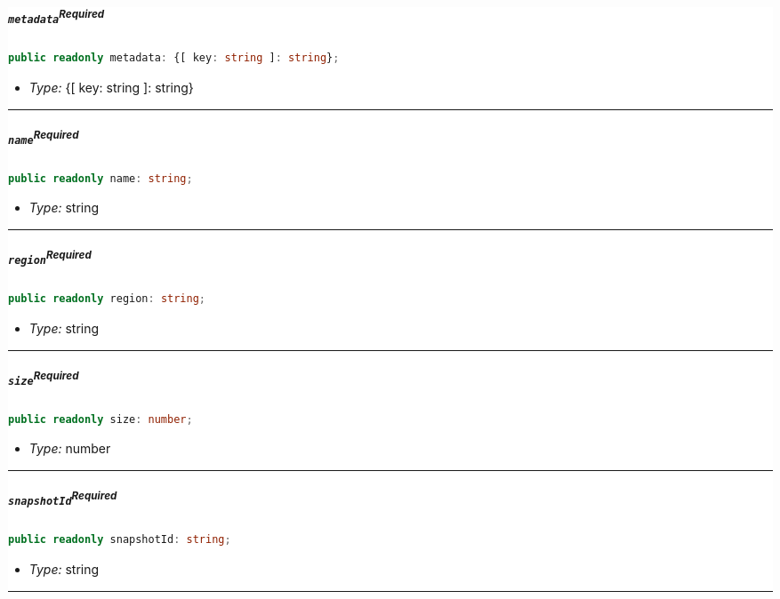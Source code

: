 
##### `metadata`<sup>Required</sup> <a name="metadata" id="@ithings/cdktf-provider-openstack.blockstorageVolumeV1.BlockstorageVolumeV1.property.metadata"></a>

```typescript
public readonly metadata: {[ key: string ]: string};
```

- *Type:* {[ key: string ]: string}

---

##### `name`<sup>Required</sup> <a name="name" id="@ithings/cdktf-provider-openstack.blockstorageVolumeV1.BlockstorageVolumeV1.property.name"></a>

```typescript
public readonly name: string;
```

- *Type:* string

---

##### `region`<sup>Required</sup> <a name="region" id="@ithings/cdktf-provider-openstack.blockstorageVolumeV1.BlockstorageVolumeV1.property.region"></a>

```typescript
public readonly region: string;
```

- *Type:* string

---

##### `size`<sup>Required</sup> <a name="size" id="@ithings/cdktf-provider-openstack.blockstorageVolumeV1.BlockstorageVolumeV1.property.size"></a>

```typescript
public readonly size: number;
```

- *Type:* number

---

##### `snapshotId`<sup>Required</sup> <a name="snapshotId" id="@ithings/cdktf-provider-openstack.blockstorageVolumeV1.BlockstorageVolumeV1.property.snapshotId"></a>

```typescript
public readonly snapshotId: string;
```

- *Type:* string

---
